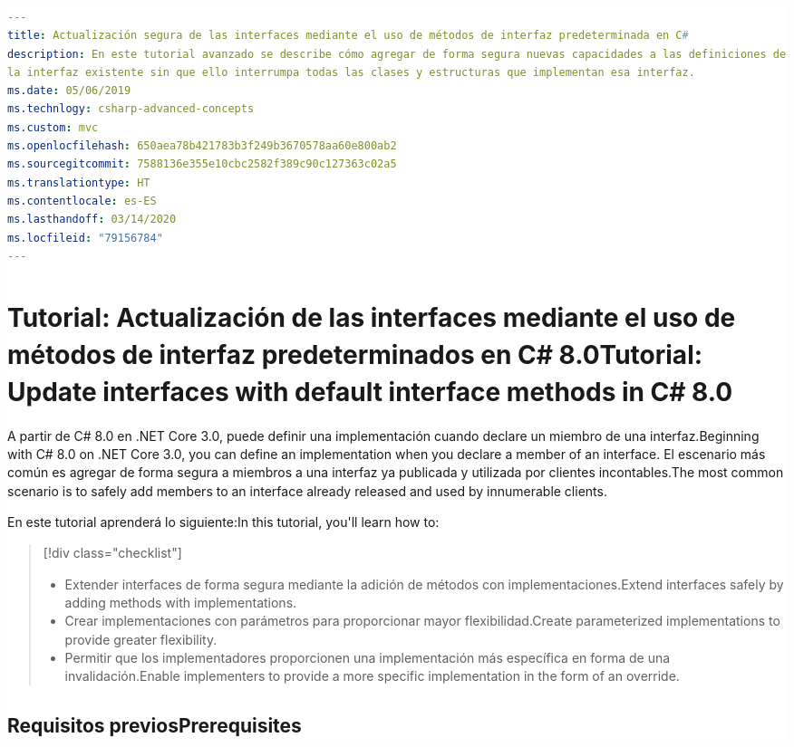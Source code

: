 ```yaml
---
title: Actualización segura de las interfaces mediante el uso de métodos de interfaz predeterminada en C#
description: En este tutorial avanzado se describe cómo agregar de forma segura nuevas capacidades a las definiciones de la interfaz existente sin que ello interrumpa todas las clases y estructuras que implementan esa interfaz.
ms.date: 05/06/2019
ms.technlogy: csharp-advanced-concepts
ms.custom: mvc
ms.openlocfilehash: 650aea78b421783b3f249b3670578aa60e800ab2
ms.sourcegitcommit: 7588136e355e10cbc2582f389c90c127363c02a5
ms.translationtype: HT
ms.contentlocale: es-ES
ms.lasthandoff: 03/14/2020
ms.locfileid: "79156784"
---
```

# <a name="tutorial-update-interfaces-with-default-interface-methods-in-c-80"></a><span data-ttu-id="dae73-103">Tutorial: Actualización de las interfaces mediante el uso de métodos de interfaz predeterminados en C# 8.0</span><span class="sxs-lookup"><span data-stu-id="dae73-103">Tutorial: Update interfaces with default interface methods in C# 8.0</span></span>

<span data-ttu-id="dae73-104">A partir de C# 8.0 en .NET Core 3.0, puede definir una implementación cuando declare un miembro de una interfaz.</span><span class="sxs-lookup"><span data-stu-id="dae73-104">Beginning with C# 8.0 on .NET Core 3.0, you can define an implementation when you declare a member of an interface.</span></span> <span data-ttu-id="dae73-105">El escenario más común es agregar de forma segura a miembros a una interfaz ya publicada y utilizada por clientes incontables.</span><span class="sxs-lookup"><span data-stu-id="dae73-105">The most common scenario is to safely add members to an interface already released and used by innumerable clients.</span></span>

<span data-ttu-id="dae73-106">En este tutorial aprenderá lo siguiente:</span><span class="sxs-lookup"><span data-stu-id="dae73-106">In this tutorial, you'll learn how to:</span></span>

> [!div class="checklist"]
>
> * <span data-ttu-id="dae73-107">Extender interfaces de forma segura mediante la adición de métodos con implementaciones.</span><span class="sxs-lookup"><span data-stu-id="dae73-107">Extend interfaces safely by adding methods with implementations.</span></span>
> * <span data-ttu-id="dae73-108">Crear implementaciones con parámetros para proporcionar mayor flexibilidad.</span><span class="sxs-lookup"><span data-stu-id="dae73-108">Create parameterized implementations to provide greater flexibility.</span></span>
> * <span data-ttu-id="dae73-109">Permitir que los implementadores proporcionen una implementación más específica en forma de una invalidación.</span><span class="sxs-lookup"><span data-stu-id="dae73-109">Enable implementers to provide a more specific implementation in the form of an override.</span></span>

## <a name="prerequisites"></a><span data-ttu-id="dae73-110">Requisitos previos</span><span class="sxs-lookup"><span data-stu-id="dae73-110">Prerequisites</span></span>
